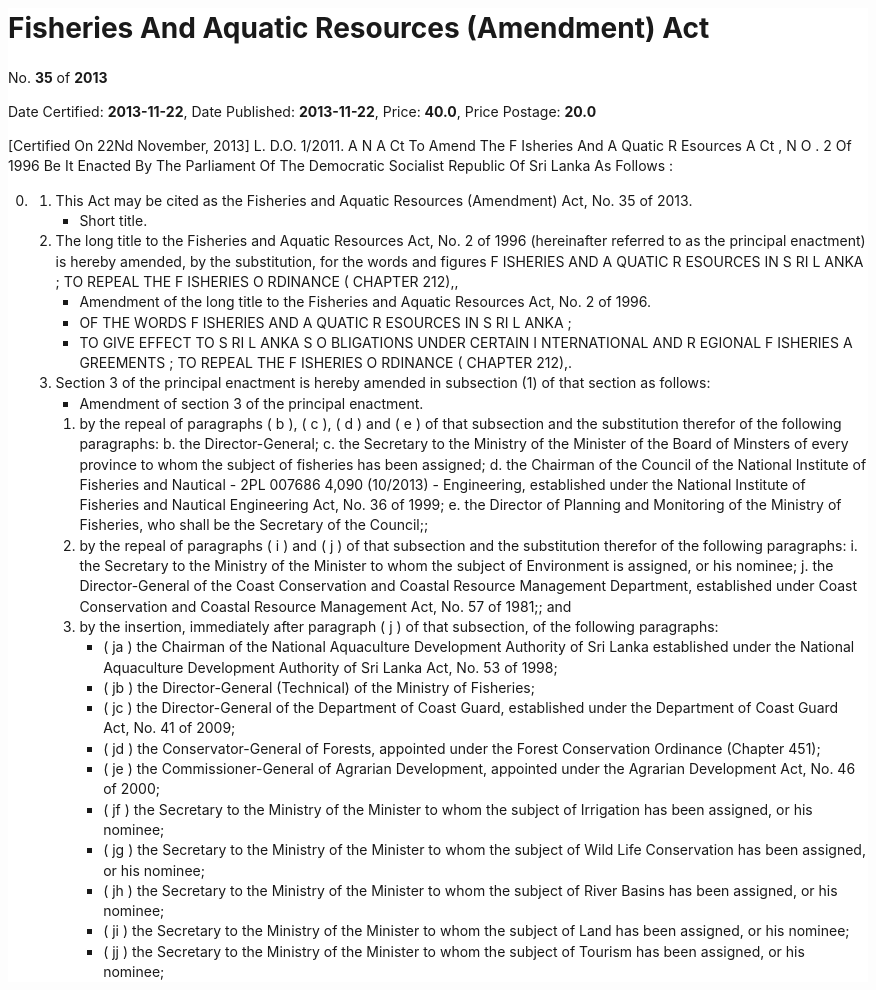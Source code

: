 # Fisheries And Aquatic Resources (Amendment) Act

No. **35** of **2013**

Date Certified: **2013-11-22**, Date Published: **2013-11-22**, Price: **40.0**, Price Postage: **20.0**

[Certified On 22Nd November, 2013]
L. D.O. 1/2011.
A N  A Ct   To   Amend   The   F Isheries   And  A Quatic  R Esources A Ct , N O . 2  Of  1996
Be It Enacted By The Parliament Of The Democratic Socialist Republic Of Sri Lanka As Follows :

0. 
    1. This Act may be cited as the  Fisheries and Aquatic Resources (Amendment)  Act, No. 35 of 2013.
        - Short title.
    2. The long title to the  Fisheries and Aquatic Resources Act, No. 2 of 1996 (hereinafter referred to as the principal enactment) is hereby amended, by the substitution, for the words and figures F ISHERIES   AND  A QUATIC  R ESOURCES   IN S RI  L ANKA ;  TO   REPEAL   THE  F ISHERIES  O RDINANCE  ( CHAPTER  212),,
        - Amendment of the long title to the  Fisheries and Aquatic Resources Act, No. 2 of 1996.
        - OF   THE   WORDS  F ISHERIES   AND  A QUATIC  R ESOURCES   IN  S RI  L ANKA ;
        - TO   GIVE   EFFECT   TO  S RI  L ANKA  S  O BLIGATIONS   UNDER   CERTAIN I NTERNATIONAL   AND  R EGIONAL  F ISHERIES  A GREEMENTS ;  TO   REPEAL   THE F ISHERIES  O RDINANCE  ( CHAPTER  212),.
    3. Section 3 of the principal enactment is hereby amended in subsection (1) of that section as follows:
        - Amendment of section 3 of the principal enactment.
        1. by the repeal of paragraphs ( b ), ( c ), ( d ) and ( e ) of that subsection and the substitution therefor of the following paragraphs:
            b. the Director-General;
            c. the Secretary to the Ministry of the Minister of the Board of Minsters of every province to whom the subject of fisheries has been assigned;
            d. the Chairman of the Council of the National Institute of Fisheries and Nautical
                - 2PL 007686   4,090 (10/2013)
                - Engineering, established under the National Institute of Fisheries and Nautical Engineering Act, No. 36 of 1999;
            e. the Director of Planning and Monitoring of the Ministry of Fisheries, who shall be the Secretary of the Council;;
        2. by the repeal of paragraphs ( i ) and ( j ) of that subsection and the substitution therefor of the following paragraphs:
            i. the Secretary to the Ministry of the Minister to whom the subject of Environment is assigned, or his nominee;
            j. the Director-General of the Coast Conservation and Coastal Resource Management Department, established under Coast Conservation and Coastal Resource Management Act, No. 57 of 1981;; and
        3. by the insertion, immediately after paragraph ( j ) of that subsection, of the following paragraphs:
            - ( ja ) the Chairman of the National Aquaculture Development Authority of Sri Lanka established under the National Aquaculture Development Authority of Sri Lanka Act, No. 53 of 1998;
            - ( jb ) the Director-General (Technical) of the Ministry of Fisheries;
            - ( jc ) the Director-General of the Department of Coast Guard, established under the Department of Coast Guard Act, No. 41 of 2009;
            - ( jd ) the Conservator-General of Forests, appointed under the Forest Conservation Ordinance (Chapter 451);
            - ( je ) the Commissioner-General of Agrarian Development, appointed under the Agrarian Development Act, No. 46 of 2000;
            - ( jf ) the Secretary to the Ministry of the Minister to whom the subject of Irrigation has been assigned, or his nominee;
            - ( jg ) the Secretary to the Ministry of the Minister to whom the subject of Wild Life Conservation has been assigned, or his nominee;
            - ( jh ) the Secretary to the Ministry of the Minister to whom the subject of River Basins has been assigned, or his nominee;
            - ( ji ) the Secretary to the Ministry of the Minister to whom the subject of Land has been assigned, or his nominee;
            - ( jj ) the Secretary to the Ministry of the Minister to whom the subject of Tourism has been assigned, or his nominee;